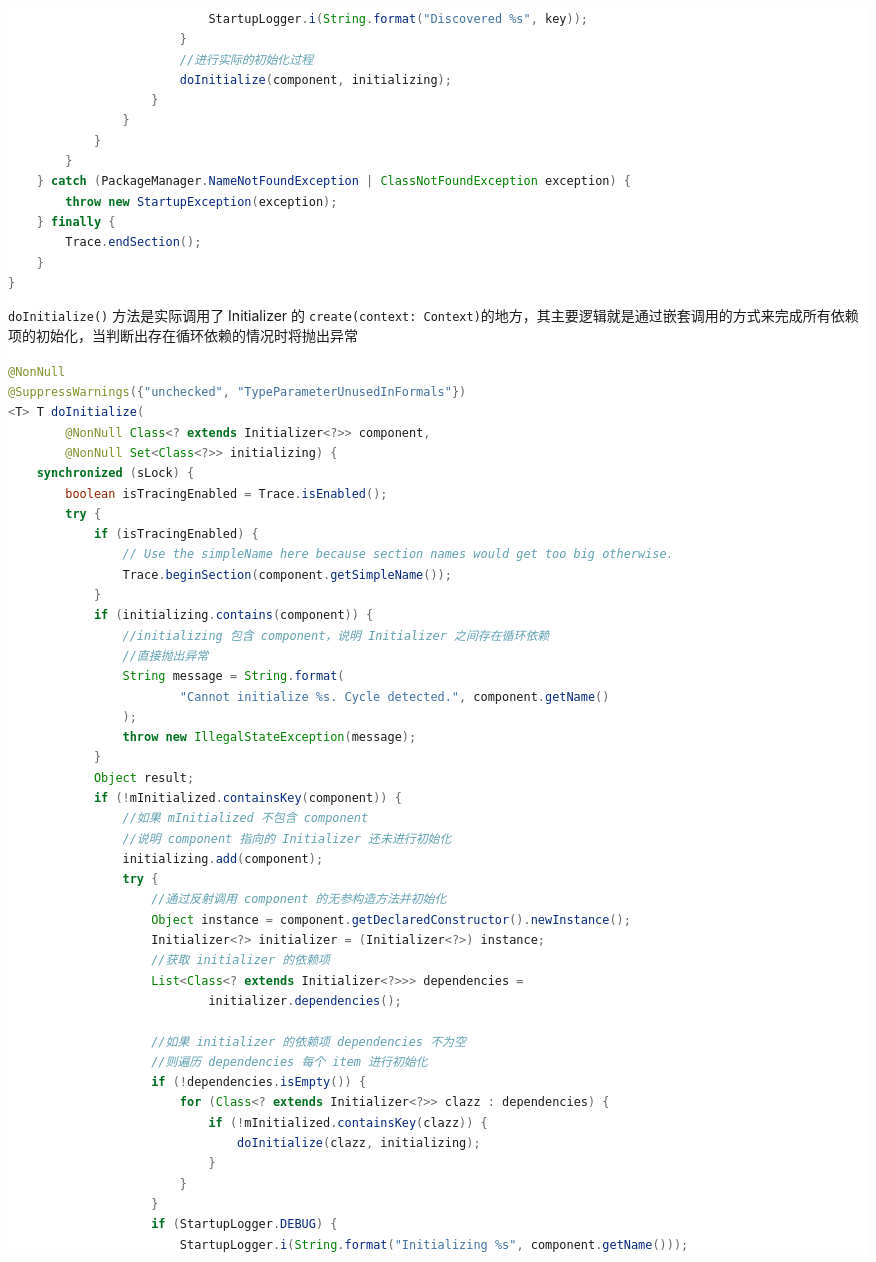 ```java
                            StartupLogger.i(String.format("Discovered %s", key));
                        }
                        //进行实际的初始化过程
                        doInitialize(component, initializing);
                    }
                }
            }
        }
    } catch (PackageManager.NameNotFoundException | ClassNotFoundException exception) {
        throw new StartupException(exception);
    } finally {
        Trace.endSection();
    }
}
```

`doInitialize()` 方法是实际调用了 Initializer 的 `create(context: Context)`的地方，其主要逻辑就是通过嵌套调用的方式来完成所有依赖项的初始化，当判断出存在循环依赖的情况时将抛出异常

```java
@NonNull
@SuppressWarnings({"unchecked", "TypeParameterUnusedInFormals"})
<T> T doInitialize(
        @NonNull Class<? extends Initializer<?>> component,
        @NonNull Set<Class<?>> initializing) {
    synchronized (sLock) {
        boolean isTracingEnabled = Trace.isEnabled();
        try {
            if (isTracingEnabled) {
                // Use the simpleName here because section names would get too big otherwise.
                Trace.beginSection(component.getSimpleName());
            }
            if (initializing.contains(component)) {
                //initializing 包含 component，说明 Initializer 之间存在循环依赖
                //直接抛出异常
                String message = String.format(
                        "Cannot initialize %s. Cycle detected.", component.getName()
                );
                throw new IllegalStateException(message);
            }
            Object result;
            if (!mInitialized.containsKey(component)) {
                //如果 mInitialized 不包含 component
                //说明 component 指向的 Initializer 还未进行初始化
                initializing.add(component);
                try {
                    //通过反射调用 component 的无参构造方法并初始化
                    Object instance = component.getDeclaredConstructor().newInstance();
                    Initializer<?> initializer = (Initializer<?>) instance;
                    //获取 initializer 的依赖项
                    List<Class<? extends Initializer<?>>> dependencies =
                            initializer.dependencies();

                    //如果 initializer 的依赖项 dependencies 不为空
                    //则遍历 dependencies 每个 item 进行初始化
                    if (!dependencies.isEmpty()) {
                        for (Class<? extends Initializer<?>> clazz : dependencies) {
                            if (!mInitialized.containsKey(clazz)) {
                                doInitialize(clazz, initializing);
                            }
                        }
                    }
                    if (StartupLogger.DEBUG) {
                        StartupLogger.i(String.format("Initializing %s", component.getName()));
```
